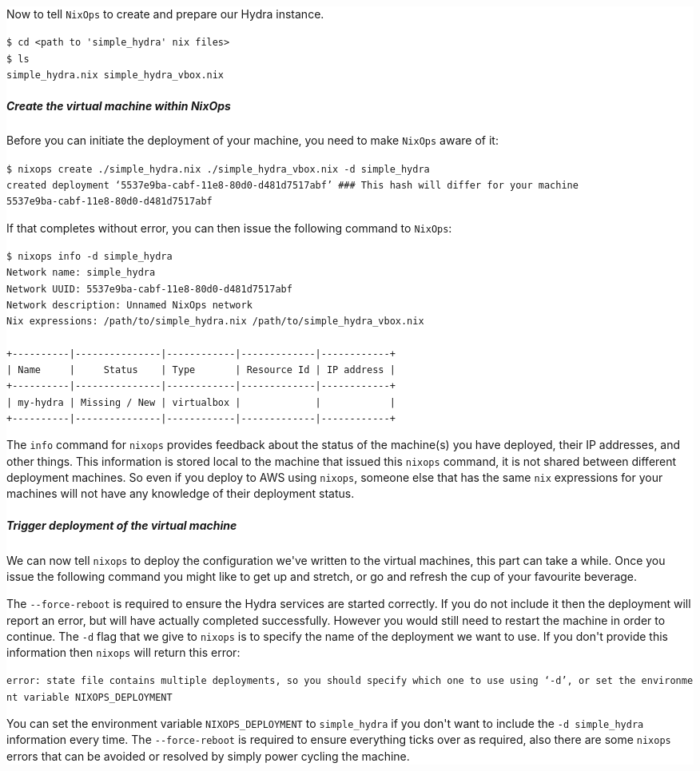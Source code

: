 Now to tell `NixOps` to create and prepare our Hydra instance.

    $ cd <path to 'simple_hydra' nix files>
    $ ls
    simple_hydra.nix simple_hydra_vbox.nix

##### Create the virtual machine within NixOps

Before you can initiate the deployment of your machine, you need to make `NixOps` aware of it:

    $ nixops create ./simple_hydra.nix ./simple_hydra_vbox.nix -d simple_hydra
    created deployment ‘5537e9ba-cabf-11e8-80d0-d481d7517abf’ ### This hash will differ for your machine
    5537e9ba-cabf-11e8-80d0-d481d7517abf

If that completes without error, you can then issue the following command to `NixOps`:

    $ nixops info -d simple_hydra
    Network name: simple_hydra
    Network UUID: 5537e9ba-cabf-11e8-80d0-d481d7517abf
    Network description: Unnamed NixOps network
    Nix expressions: /path/to/simple_hydra.nix /path/to/simple_hydra_vbox.nix
    
    +----------|---------------|------------|-------------|------------+
    | Name     |     Status    | Type       | Resource Id | IP address |
    +----------|---------------|------------|-------------|------------+
    | my-hydra | Missing / New | virtualbox |             |            |
    +----------|---------------|------------|-------------|------------+

The `info` command for `nixops` provides feedback about the status of the machine(s) you have
deployed, their IP addresses, and other things. This information is stored local to the machine that
issued this `nixops` command, it is not shared between different deployment machines. So even if you
deploy to AWS using `nixops`, someone else that has the same `nix` expressions for your machines
will not have any knowledge of their deployment status.

##### Trigger deployment of the virtual machine

We can now tell `nixops` to deploy the configuration we've written to the virtual machines, this
part can take a while. Once you issue the following command you might like to get up and stretch, or
go and refresh the cup of your favourite beverage.

The `--force-reboot` is required to ensure the Hydra services are started correctly. If you do not
include it then the deployment will report an error, but will have actually completed successfully.
However you would still need to restart the machine in order to continue. The `-d` flag that we give
to `nixops` is to specify the name of the deployment we want to use. If you don't provide this
information then `nixops` will return this error:

    error: state file contains multiple deployments, so you should specify which one to use using ‘-d’, or set the environment variable NIXOPS_DEPLOYMENT

You can set the environment variable `NIXOPS_DEPLOYMENT` to `simple_hydra` if you don't want to
include the `-d simple_hydra` information every time. The `--force-reboot` is required to ensure
everything ticks over as required, also there are some `nixops` errors that can be avoided or
resolved by simply power cycling the machine.
